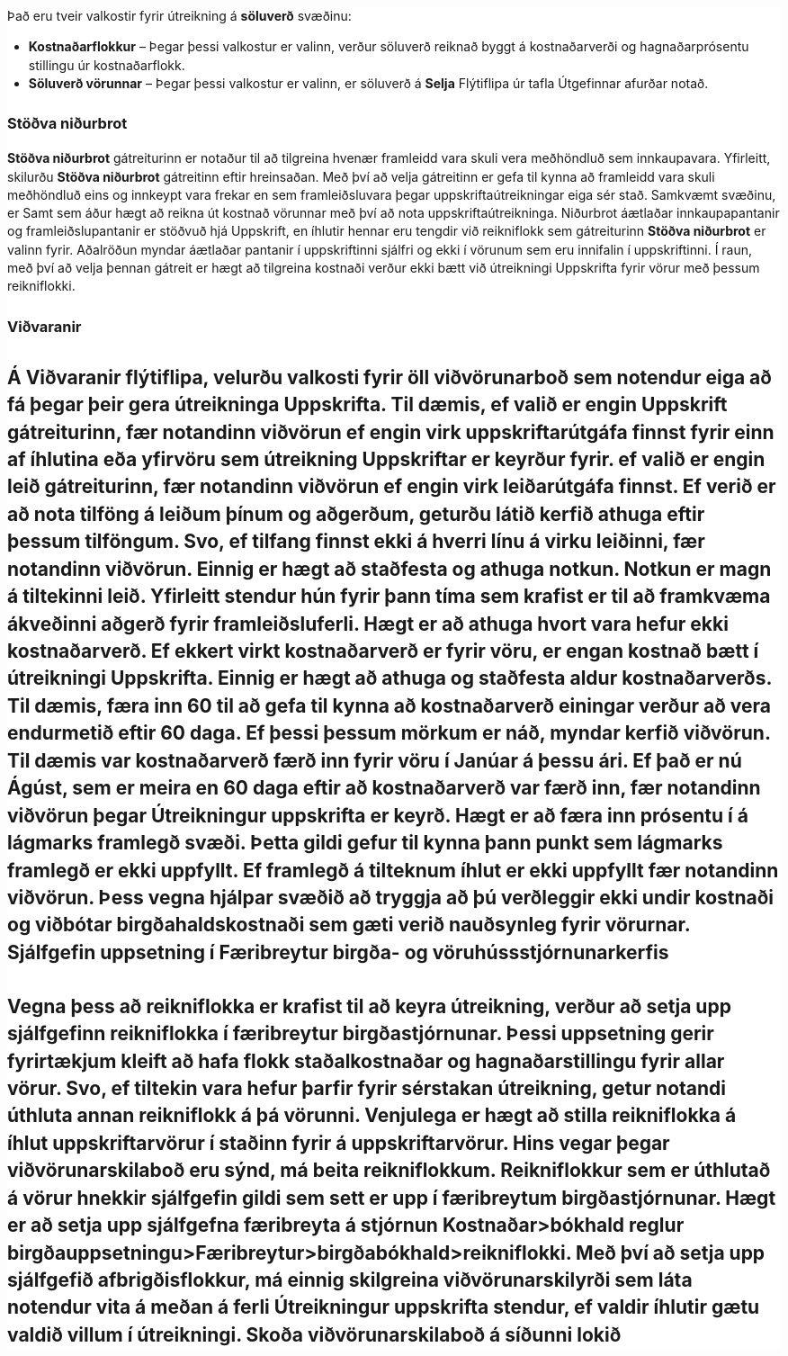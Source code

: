 Það eru tveir valkostir fyrir útreikning á **söluverð** svæðinu:

-   **Kostnaðarflokkur** – Þegar þessi valkostur er valinn, verður söluverð reiknað byggt á kostnaðarverði og hagnaðarprósentu stillingu úr kostnaðarflokk.
-   **Söluverð vörunnar** – Þegar þessi valkostur er valinn, er söluverð á **Selja** Flýtiflipa úr tafla Útgefinnar afurðar notað.

### <a name="stop-explosion"></a>Stöðva niðurbrot

**Stöðva niðurbrot** gátreiturinn er notaður til að tilgreina hvenær framleidd vara skuli vera meðhöndluð sem innkaupavara. Yfirleitt, skilurðu **Stöðva niðurbrot** gátreitinn eftir hreinsaðan. Með því að velja gátreitinn er gefa til kynna að framleidd vara skuli meðhöndluð eins og innkeypt vara frekar en sem framleiðsluvara þegar uppskriftaútreikningar eiga sér stað. Samkvæmt svæðinu, er Samt sem áður hægt að reikna út kostnað vörunnar með því að nota uppskriftaútreikninga. Niðurbrot áætlaðar innkaupapantanir og framleiðslupantanir er stöðvuð hjá Uppskrift, en íhlutir hennar eru tengdir við reikniflokk sem gátreiturinn **Stöðva niðurbrot** er valinn fyrir. Aðalröðun myndar áætlaðar pantanir í uppskriftinni sjálfri og ekki í vörunum sem eru innifalin í uppskriftinni. Í raun, með því að velja þennan gátreit er hægt að tilgreina kostnaði verður ekki bætt við útreikningi Uppskrifta fyrir vörur með þessum reikniflokki.

### <a name="warnings"></a>Viðvaranir

Á **Viðvaranir** flýtiflipa, velurðu valkosti fyrir öll viðvörunarboð sem notendur eiga að fá þegar þeir gera útreikninga Uppskrifta. Til dæmis, ef valið er **engin Uppskrift** gátreiturinn, fær notandinn viðvörun ef engin virk uppskriftarútgáfa finnst fyrir einn af íhlutina eða yfirvöru sem útreikning Uppskriftar er keyrður fyrir. ef valið er **engin leið** gátreiturinn, fær notandinn viðvörun ef engin virk leiðarútgáfa finnst. Ef verið er að nota tilföng á leiðum þínum og aðgerðum, geturðu látið kerfið athuga eftir þessum tilföngum. Svo, ef tilfang finnst ekki á hverri línu á virku leiðinni, fær notandinn viðvörun. Einnig er hægt að staðfesta og athuga notkun. Notkun er magn á tiltekinni leið. Yfirleitt stendur hún fyrir þann tíma sem krafist er til að framkvæma ákveðinni aðgerð fyrir framleiðsluferli. Hægt er að athuga hvort vara hefur ekki kostnaðarverð. Ef ekkert virkt kostnaðarverð er fyrir vöru, er engan kostnað bætt í útreikningi Uppskrifta. Einnig er hægt að athuga og staðfesta aldur kostnaðarverðs. Til dæmis, færa inn **60** til að gefa til kynna að kostnaðarverð einingar verður að vera endurmetið eftir 60 daga. Ef þessi þessum mörkum er náð, myndar kerfið viðvörun. Til dæmis var kostnaðarverð færð inn fyrir vöru í Janúar á þessu ári. Ef það er nú Ágúst, sem er meira en 60 daga eftir að kostnaðarverð var færð inn, fær notandinn viðvörun þegar Útreikningur uppskrifta er keyrð. Hægt er að færa inn prósentu í á **lágmarks framlegð** svæði. Þetta gildi gefur til kynna þann punkt sem lágmarks framlegð er ekki uppfyllt. Ef framlegð á tilteknum íhlut er ekki uppfyllt fær notandinn viðvörun. Þess vegna hjálpar svæðið að tryggja að þú verðleggir ekki undir kostnaði og viðbótar birgðahaldskostnaði sem gæti verið nauðsynleg fyrir vörurnar.
Sjálfgefin uppsetning í Færibreytur birgða- og vöruhússstjórnunarkerfis
--------------------------------------------------------------

Vegna þess að reikniflokka er krafist til að keyra útreikning, verður að setja upp sjálfgefinn reikniflokka í færibreytur birgðastjórnunar. Þessi uppsetning gerir fyrirtækjum kleift að hafa flokk staðalkostnaðar og hagnaðarstillingu fyrir allar vörur. Svo, ef tiltekin vara hefur þarfir fyrir sérstakan útreikning, getur notandi úthluta annan reikniflokk á þá vörunni. Venjulega er hægt að stilla reikniflokka á íhlut uppskriftarvörur í staðinn fyrir á uppskriftarvörur. Hins vegar þegar viðvörunarskilaboð eru sýnd, má beita reikniflokkum. Reikniflokkur sem er úthlutað á vörur hnekkir sjálfgefin gildi sem sett er upp í færibreytum birgðastjórnunar. Hægt er að setja upp sjálfgefna færibreyta á **stjórnun Kostnaðar**&gt;**bókhald reglur birgðauppsetningu**&gt;**Færibreytur**&gt;**birgðabókhald**&gt;**reikniflokki**. Með því að setja upp sjálfgefið afbrigðisflokkur, má einnig skilgreina viðvörunarskilyrði sem láta notendur vita á meðan á ferli Útreikningur uppskrifta stendur, ef valdir íhlutir gætu valdið villum í útreikningi.
Skoða viðvörunarskilaboð á síðunni lokið
------------------------------------------
